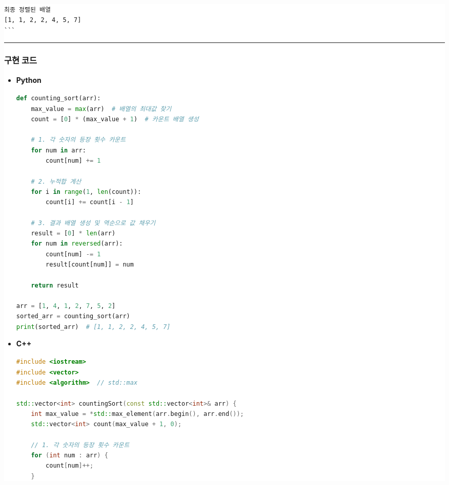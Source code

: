     최종 정렬된 배열
    [1, 1, 2, 2, 4, 5, 7]
    ```

---
### **구현 코드**     

- **Python**

    ```python
    def counting_sort(arr):
        max_value = max(arr)  # 배열의 최대값 찾기
        count = [0] * (max_value + 1)  # 카운트 배열 생성

        # 1. 각 숫자의 등장 횟수 카운트
        for num in arr:
            count[num] += 1

        # 2. 누적합 계산
        for i in range(1, len(count)):
            count[i] += count[i - 1]

        # 3. 결과 배열 생성 및 역순으로 값 채우기
        result = [0] * len(arr)
        for num in reversed(arr):
            count[num] -= 1
            result[count[num]] = num

        return result

    arr = [1, 4, 1, 2, 7, 5, 2]
    sorted_arr = counting_sort(arr)
    print(sorted_arr)  # [1, 1, 2, 2, 4, 5, 7]
    ```

- **C++**

    ```cpp
    #include <iostream>
    #include <vector>
    #include <algorithm>  // std::max

    std::vector<int> countingSort(const std::vector<int>& arr) {
        int max_value = *std::max_element(arr.begin(), arr.end());
        std::vector<int> count(max_value + 1, 0);

        // 1. 각 숫자의 등장 횟수 카운트
        for (int num : arr) {
            count[num]++;
        }
